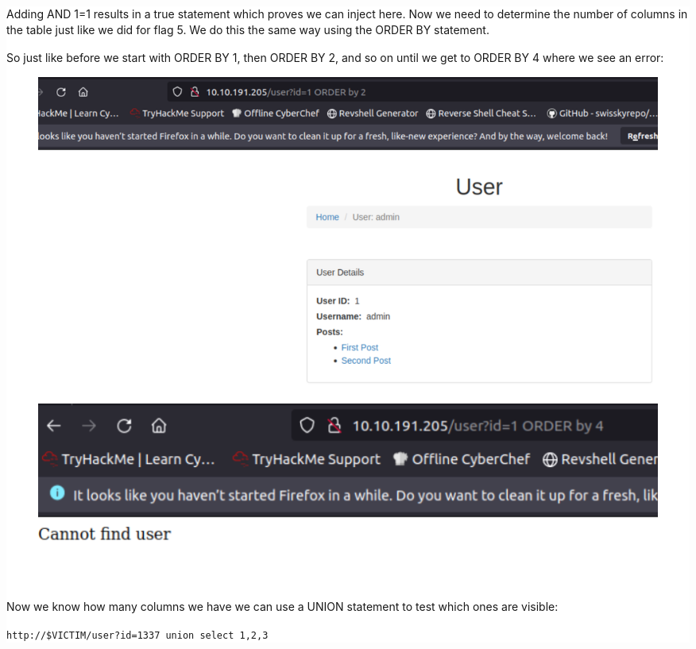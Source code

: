 Adding AND 1=1 results in a true statement which proves we can inject here. Now we need to determine the number of columns in the table just like we did for flag 5. We do this the same way using the ORDER BY statement.

So just like before we start with ORDER BY 1, then ORDER BY 2, and so on until we get to ORDER BY 4 where we see an error:

<figure><img src="../../.gitbook/assets/image (3) (1) (1) (1) (1) (1) (1) (1) (1) (1) (1) (1) (1) (1) (1) (1) (1) (1) (1) (1) (1) (1) (1) (1) (1) (1) (1) (1) (1) (1) (1) (1) (1) (1) (1) (1) (1) (1) (1) (1) (1) (1) (1).png" alt=""><figcaption></figcaption></figure>

<figure><img src="../../.gitbook/assets/image (2) (1) (1) (1) (1) (1) (1) (1) (1) (1) (1) (1) (1) (1) (1) (1) (1) (1) (1) (1) (1) (1) (1) (1) (1) (1) (1) (1) (1) (1) (1) (1) (1) (1) (1) (1) (1) (1) (1) (1) (1) (1) (1) (1) (1) (1) (1) (1) (1) (1).png" alt=""><figcaption></figcaption></figure>

Now we know how many columns we have we can use a UNION statement to test which ones are visible:

```
http://$VICTIM/user?id=1337 union select 1,2,3
```
